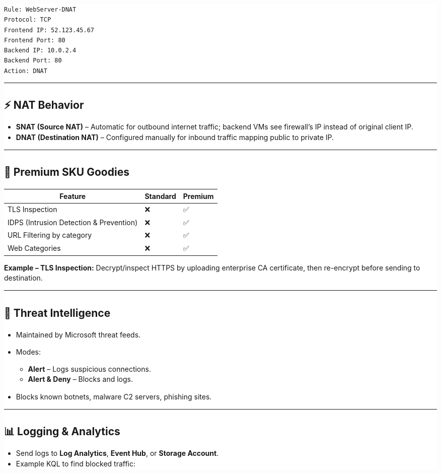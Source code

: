   ```plaintext
  Rule: WebServer-DNAT
  Protocol: TCP
  Frontend IP: 52.123.45.67
  Frontend Port: 80
  Backend IP: 10.0.2.4
  Backend Port: 80
  Action: DNAT
  ```

---

## ⚡ **NAT Behavior**

- **SNAT (Source NAT)** – Automatic for outbound internet traffic; backend VMs see firewall’s IP instead of original client IP.
- **DNAT (Destination NAT)** – Configured manually for inbound traffic mapping public to private IP.

---

## 🚀 **Premium SKU Goodies**

| Feature                                 | Standard | Premium |
| --------------------------------------- | -------- | ------- |
| TLS Inspection                          | ❌       | ✅      |
| IDPS (Intrusion Detection & Prevention) | ❌       | ✅      |
| URL Filtering by category               | ❌       | ✅      |
| Web Categories                          | ❌       | ✅      |

**Example – TLS Inspection:** Decrypt/inspect HTTPS by uploading enterprise CA certificate, then re-encrypt before sending to destination.

---

## 🧠 **Threat Intelligence**

- Maintained by Microsoft threat feeds.
- Modes:

  - **Alert** – Logs suspicious connections.
  - **Alert & Deny** – Blocks and logs.

- Blocks known botnets, malware C2 servers, phishing sites.

---

## 📊 **Logging & Analytics**

- Send logs to **Log Analytics**, **Event Hub**, or **Storage Account**.
- Example KQL to find blocked traffic:
